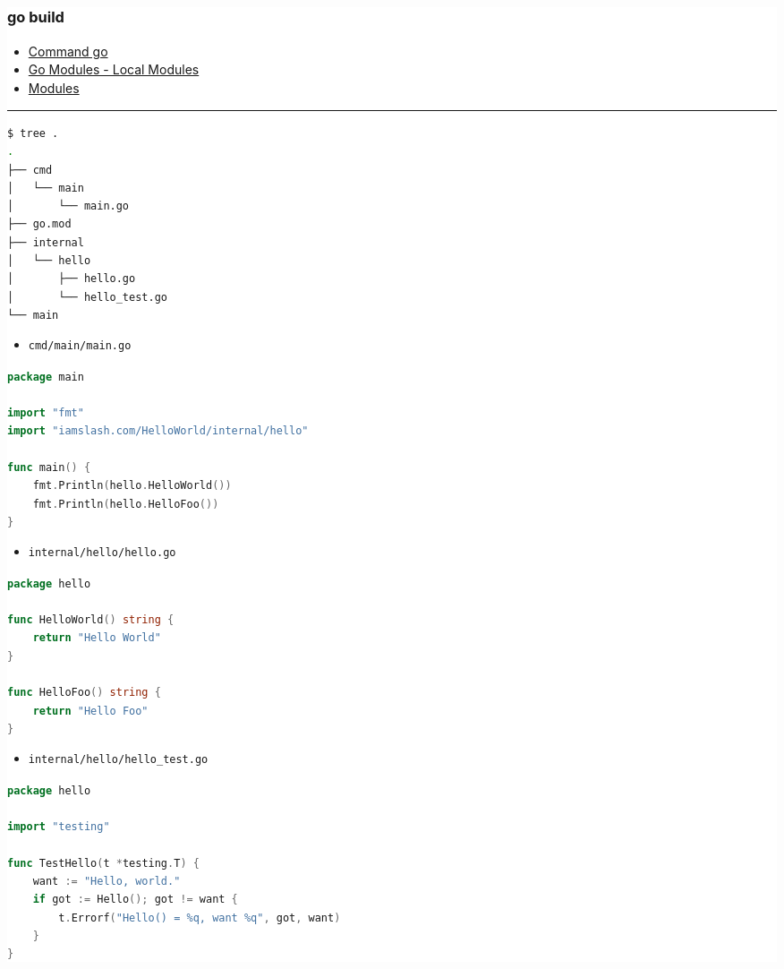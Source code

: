 ### go build

* [Command go](https://golang.org/cmd/go/)
* [Go Modules - Local Modules](https://jusths.tistory.com/107)
* [Modules](https://github.com/golang/go/wiki/Modules)

----

```bash
$ tree .
.
├── cmd
│   └── main
│       └── main.go
├── go.mod
├── internal
│   └── hello
│       ├── hello.go
│       └── hello_test.go
└── main
```

* `cmd/main/main.go`

```go
package main

import "fmt"
import "iamslash.com/HelloWorld/internal/hello"

func main() {
	fmt.Println(hello.HelloWorld())
	fmt.Println(hello.HelloFoo())
}
```

* `internal/hello/hello.go`

```go
package hello

func HelloWorld() string {
	return "Hello World"
}

func HelloFoo() string {
	return "Hello Foo"
}
```

* `internal/hello/hello_test.go`

```go
package hello

import "testing"

func TestHello(t *testing.T) {
	want := "Hello, world."
	if got := Hello(); got != want {
		t.Errorf("Hello() = %q, want %q", got, want)
	}
}
```
